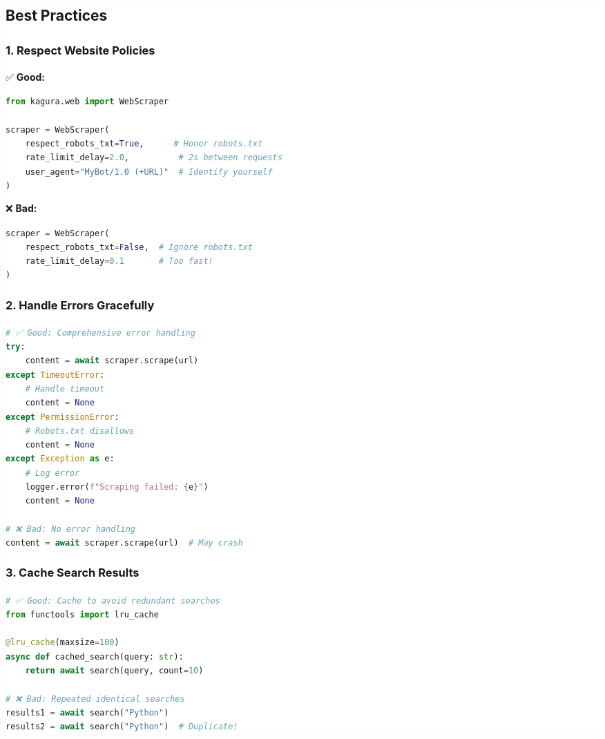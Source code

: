 ## Best Practices

### 1. Respect Website Policies

✅ **Good:**
```python
from kagura.web import WebScraper

scraper = WebScraper(
    respect_robots_txt=True,      # Honor robots.txt
    rate_limit_delay=2.0,          # 2s between requests
    user_agent="MyBot/1.0 (+URL)"  # Identify yourself
)
```

❌ **Bad:**
```python
scraper = WebScraper(
    respect_robots_txt=False,  # Ignore robots.txt
    rate_limit_delay=0.1       # Too fast!
)
```

### 2. Handle Errors Gracefully

```python
# ✅ Good: Comprehensive error handling
try:
    content = await scraper.scrape(url)
except TimeoutError:
    # Handle timeout
    content = None
except PermissionError:
    # Robots.txt disallows
    content = None
except Exception as e:
    # Log error
    logger.error(f"Scraping failed: {e}")
    content = None

# ❌ Bad: No error handling
content = await scraper.scrape(url)  # May crash
```

### 3. Cache Search Results

```python
# ✅ Good: Cache to avoid redundant searches
from functools import lru_cache

@lru_cache(maxsize=100)
async def cached_search(query: str):
    return await search(query, count=10)

# ❌ Bad: Repeated identical searches
results1 = await search("Python")
results2 = await search("Python")  # Duplicate!
```

